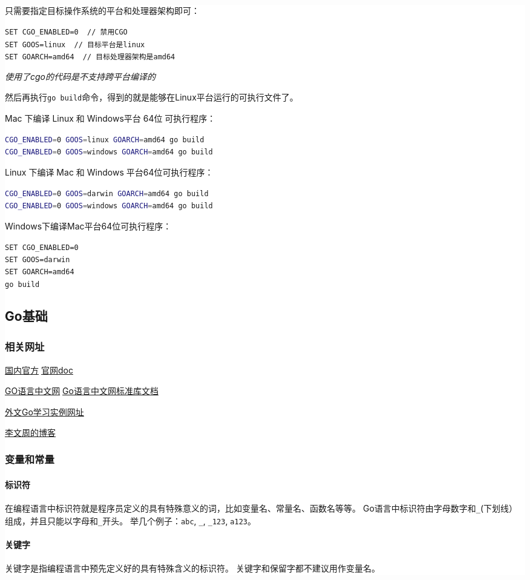 只需要指定目标操作系统的平台和处理器架构即可：

```bash
SET CGO_ENABLED=0  // 禁用CGO
SET GOOS=linux  // 目标平台是linux
SET GOARCH=amd64  // 目标处理器架构是amd64
```

*使用了cgo的代码是不支持跨平台编译的*

然后再执行`go build`命令，得到的就是能够在Linux平台运行的可执行文件了。

Mac 下编译 Linux 和 Windows平台 64位 可执行程序：

```bash
CGO_ENABLED=0 GOOS=linux GOARCH=amd64 go build
CGO_ENABLED=0 GOOS=windows GOARCH=amd64 go build
```

Linux 下编译 Mac 和 Windows 平台64位可执行程序：

```bash
CGO_ENABLED=0 GOOS=darwin GOARCH=amd64 go build
CGO_ENABLED=0 GOOS=windows GOARCH=amd64 go build
```

Windows下编译Mac平台64位可执行程序：

```bash
SET CGO_ENABLED=0
SET GOOS=darwin
SET GOARCH=amd64
go build
```



## Go基础

### 相关网址

[国内官方]( https://golang.google.cn/)	[官网doc](https://golang.google.cn/doc/)

[GO语言中文网]( https://studygolang.com/)	[Go语言中文网标准库文档]( https://studygolang.com/pkgdoc)

[外文Go学习实例网址]( https://gobyexample.com/)

[李文周的博客](https://www.liwenzhou.com/) 

### 变量和常量

#### 标识符

在编程语言中标识符就是程序员定义的具有特殊意义的词，比如变量名、常量名、函数名等等。 Go语言中标识符由字母数字和`_`(下划线）组成，并且只能以字母和`_`开头。 举几个例子：`abc`, `_`, `_123`, `a123`。

#### 关键字

关键字是指编程语言中预先定义好的具有特殊含义的标识符。 关键字和保留字都不建议用作变量名。
